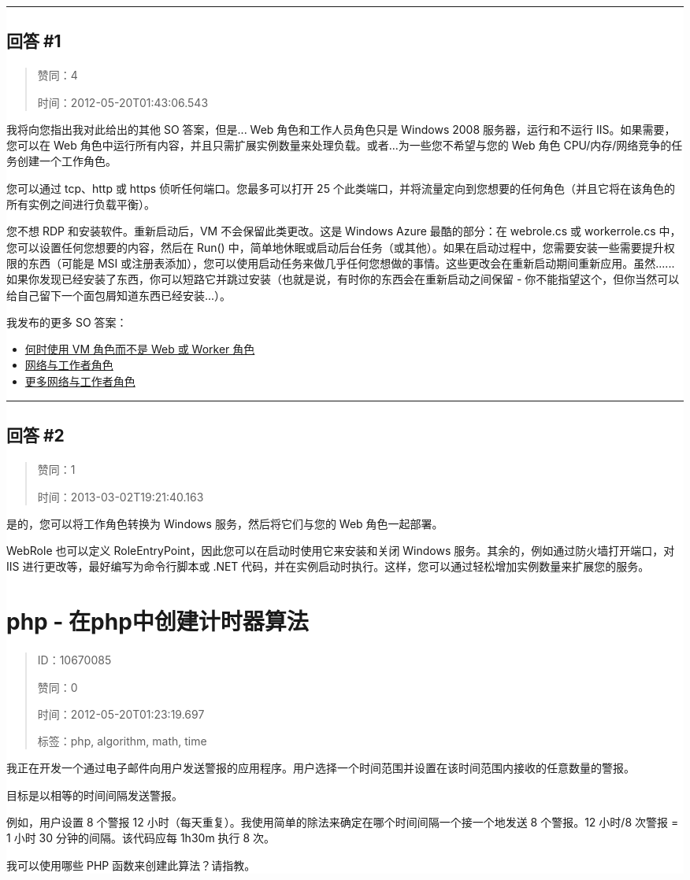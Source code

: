 * * *

## 回答 #1

> 赞同：4
> 
> 时间：2012-05-20T01:43:06.543

我将向您指出我对此给出的其他 SO 答案，但是... Web 角色和工作人员角色只是 Windows 2008 服务器，运行和不运行 IIS。如果需要，您可以在 Web 角色中运行所有内容，并且只需扩展实例数量来处理负载。或者...为一些您不希望与您的 Web 角色 CPU/内存/网络竞争的任务创建一个工作角色。

您可以通过 tcp、http 或 https 侦听任何端口。您最多可以打开 25 个此类端口，并将流量定向到您想要的任何角色（并且它将在该角色的所有实例之间进行负载平衡）。

您不想 RDP 和安装软件。重新启动后，VM 不会保留此类更改。这是 Windows Azure 最酷的部分：在 webrole.cs 或 workerrole.cs 中，您可以设置任何您想要的内容，然后在 Run() 中，简单地休眠或启动后台任务（或其他）。如果在启动过程中，您需要安装一些需要提升权限的东西（可能是 MSI 或注册表添加），您可以使用启动任务来做几乎任何您想做的事情。这些更改会在重新启动期间重新应用。虽然......如果你发现已经安装了东西，你可以短路它并跳过安装（也就是说，有时你的东西会在重新启动之间保留 - 你不能指望这个，但你当然可以给自己留下一个面包屑知道东西已经安装...）。

我发布的更多 SO 答案：

*   [何时使用 VM 角色而不是 Web 或 Worker 角色](https://stackoverflow.com/a/8760824/272109)
*   [网络与工作者角色](https://stackoverflow.com/a/7121886/272109)
*   [更多网络与工作者角色](https://stackoverflow.com/a/2611813/272109)

* * *

## 回答 #2

> 赞同：1
> 
> 时间：2013-03-02T19:21:40.163

是的，您可以将工作角色转换为 Windows 服务，然后将它们与您的 Web 角色一起部署。

WebRole 也可以定义 RoleEntryPoint，因此您可以在启动时使用它来安装和关闭 Windows 服务。其余的，例如通过防火墙打开端口，对 IIS 进行更改等，最好编写为命令行脚本或 .NET 代码，并在实例启动时执行。这样，您可以通过轻松增加实例数量来扩展您的服务。

# php - 在php中创建计时器算法

> ID：10670085
> 
> 赞同：0
> 
> 时间：2012-05-20T01:23:19.697
> 
> 标签：php, algorithm, math, time

我正在开发一个通过电子邮件向用户发送警报的应用程序。用户选择一个时间范围并设置在该时间范围内接收的任意数量的警报。

目标是以相等的时间间隔发送警报。

例如，用户设置 8 个警报 12 小时（每天重复）。我使用简单的除法来确定在哪个时间间隔一个接一个地发送 8 个警报。12 小时/8 次警报 = 1 小时 30 分钟的间隔。该代码应每 1h30m 执行 8 次。

我可以使用哪些 PHP 函数来创建此算法？请指教。
